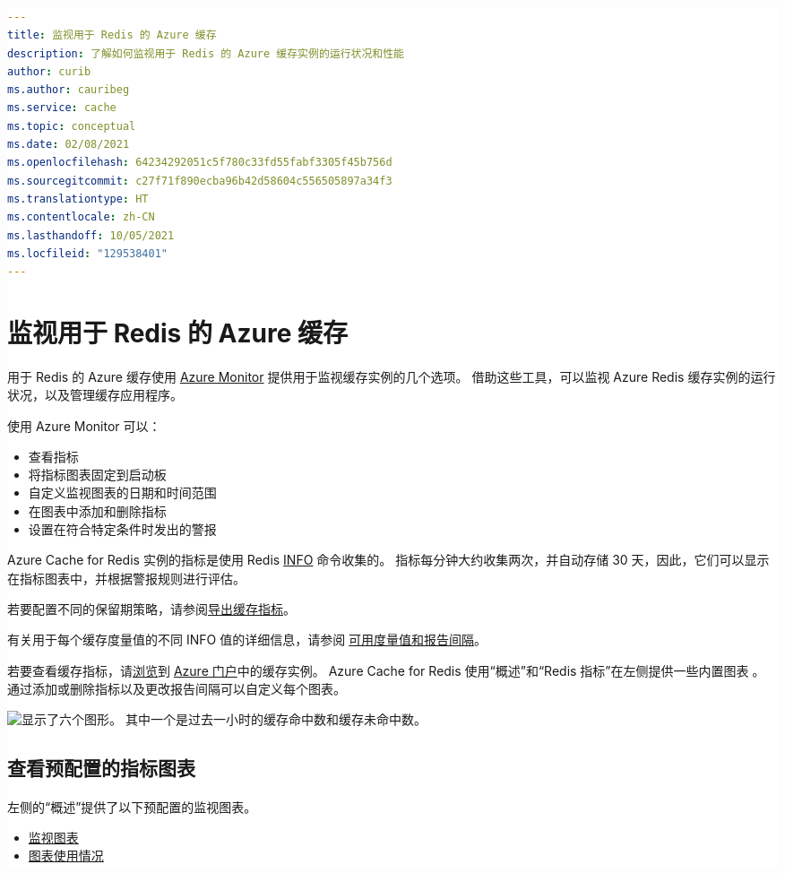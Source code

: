 ```yaml
---
title: 监视用于 Redis 的 Azure 缓存
description: 了解如何监视用于 Redis 的 Azure 缓存实例的运行状况和性能
author: curib
ms.author: cauribeg
ms.service: cache
ms.topic: conceptual
ms.date: 02/08/2021
ms.openlocfilehash: 64234292051c5f780c33fd55fabf3305f45b756d
ms.sourcegitcommit: c27f71f890ecba96b42d58604c556505897a34f3
ms.translationtype: HT
ms.contentlocale: zh-CN
ms.lasthandoff: 10/05/2021
ms.locfileid: "129538401"
---
```

# <a name="monitor-azure-cache-for-redis"></a>监视用于 Redis 的 Azure 缓存

用于 Redis 的 Azure 缓存使用 [Azure Monitor](../azure-monitor/index.yml) 提供用于监视缓存实例的几个选项。 借助这些工具，可以监视 Azure Redis 缓存实例的运行状况，以及管理缓存应用程序。

使用 Azure Monitor 可以：

- 查看指标
- 将指标图表固定到启动板
- 自定义监视图表的日期和时间范围
- 在图表中添加和删除指标
- 设置在符合特定条件时发出的警报

Azure Cache for Redis 实例的指标是使用 Redis [INFO](https://redis.io/commands/info) 命令收集的。 指标每分钟大约收集两次，并自动存储 30 天，因此，它们可以显示在指标图表中，并根据警报规则进行评估。

若要配置不同的保留期策略，请参阅[导出缓存指标](#export-cache-metrics)。  

有关用于每个缓存度量值的不同 INFO 值的详细信息，请参阅 [可用度量值和报告间隔](#available-metrics-and-reporting-intervals)。

<a name="view-cache-metrics"></a>

若要查看缓存指标，请[浏览](cache-configure.md#configure-azure-cache-for-redis-settings)到 [Azure 门户](https://portal.azure.com)中的缓存实例。  Azure Cache for Redis 使用“概述”和“Redis 指标”在左侧提供一些内置图表 。 通过添加或删除指标以及更改报告间隔可以自定义每个图表。

![显示了六个图形。 其中一个是过去一小时的缓存命中数和缓存未命中数。](./media/cache-how-to-monitor/redis-cache-redis-metrics-blade.png)

## <a name="view-pre-configured-metrics-charts"></a>查看预配置的指标图表

左侧的“概述”提供了以下预配置的监视图表。

- [监视图表](#monitoring-charts)
- [图表使用情况](#usage-charts)

